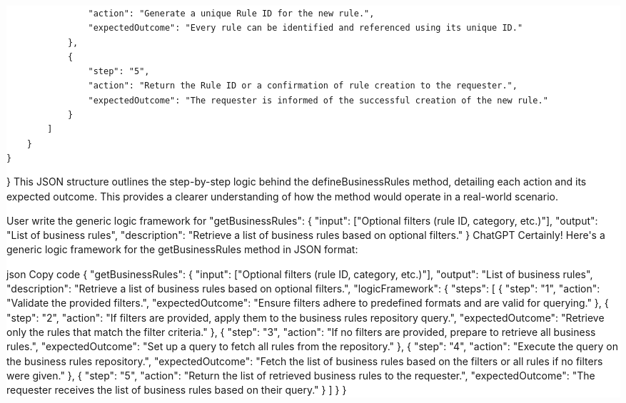                     "action": "Generate a unique Rule ID for the new rule.",
                    "expectedOutcome": "Every rule can be identified and referenced using its unique ID."
                },
                {
                    "step": "5",
                    "action": "Return the Rule ID or a confirmation of rule creation to the requester.",
                    "expectedOutcome": "The requester is informed of the successful creation of the new rule."
                }
            ]
        }
    }
}
This JSON structure outlines the step-by-step logic behind the defineBusinessRules method, detailing each action and its expected outcome. This provides a clearer understanding of how the method would operate in a real-world scenario.




User
write the generic logic framework for  "getBusinessRules": {
            "input": ["Optional filters (rule ID, category, etc.)"],
            "output": "List of business rules",
            "description": "Retrieve a list of business rules based on optional filters."
        }
ChatGPT
Certainly! Here's a generic logic framework for the getBusinessRules method in JSON format:

json
Copy code
{
    "getBusinessRules": {
        "input": ["Optional filters (rule ID, category, etc.)"],
        "output": "List of business rules",
        "description": "Retrieve a list of business rules based on optional filters.",
        "logicFramework": {
            "steps": [
                {
                    "step": "1",
                    "action": "Validate the provided filters.",
                    "expectedOutcome": "Ensure filters adhere to predefined formats and are valid for querying."
                },
                {
                    "step": "2",
                    "action": "If filters are provided, apply them to the business rules repository query.",
                    "expectedOutcome": "Retrieve only the rules that match the filter criteria."
                },
                {
                    "step": "3",
                    "action": "If no filters are provided, prepare to retrieve all business rules.",
                    "expectedOutcome": "Set up a query to fetch all rules from the repository."
                },
                {
                    "step": "4",
                    "action": "Execute the query on the business rules repository.",
                    "expectedOutcome": "Fetch the list of business rules based on the filters or all rules if no filters were given."
                },
                {
                    "step": "5",
                    "action": "Return the list of retrieved business rules to the requester.",
                    "expectedOutcome": "The requester receives the list of business rules based on their query."
                }
            ]
        }
    }